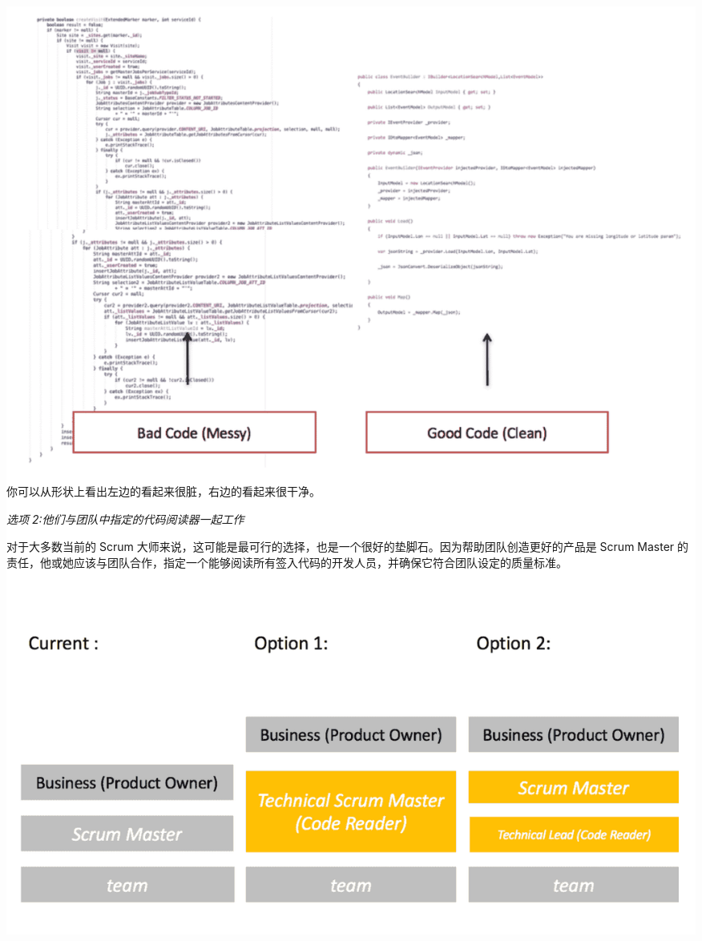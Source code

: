 ![agile](img/3d6c30fad043a424009ab05f876c99b6.png)

你可以从形状上看出左边的看起来很脏，右边的看起来很干净。

*选项 2:他们与团队中指定的代码阅读器一起工作*

对于大多数当前的 Scrum 大师来说，这可能是最可行的选择，也是一个很好的垫脚石。因为帮助团队创造更好的产品是 Scrum Master 的责任，他或她应该与团队合作，指定一个能够阅读所有签入代码的开发人员，并确保它符合团队设定的质量标准。

![agile](img/9c6162610d794dcf16a074abfbe41ea0.png)
